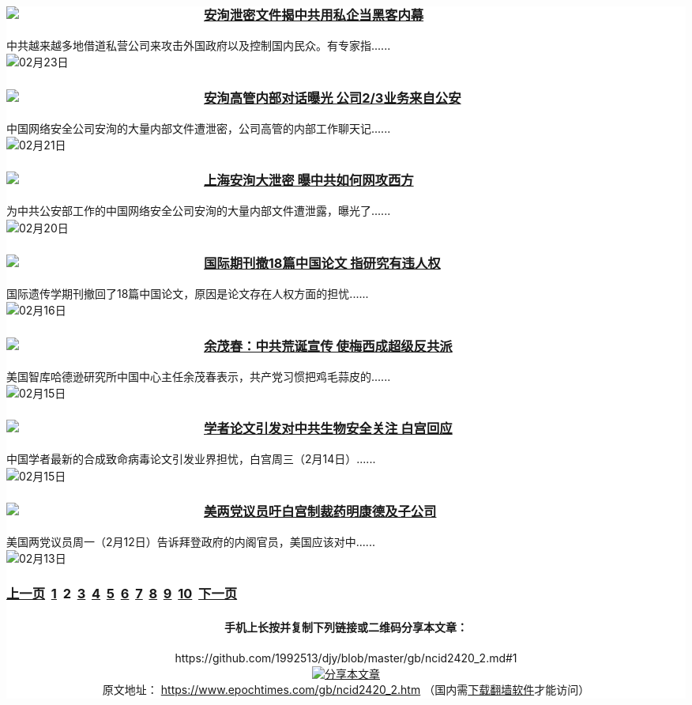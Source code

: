 <tr><td width="742"><h3><a href="https://github.com/1992513/djy/blob/master/gb/24/2/22/n14186875.md#1" target="_blank"><img width="250" src="https://i.epochtimes.com/assets/uploads/2020/09/000_8Q46UE-320x200.jpg" align ="left"></a><a href="https://github.com/1992513/djy/blob/master/gb/24/2/22/n14186875.md#1" target="_blank">安洵泄密文件揭中共用私企当黑客内幕</a><br></h3>中共越来越多地借道私营公司来攻击外国政府以及控制国内民众。有专家指......<br><img align="bottom" src="https://raw.githubusercontent.com/1992513/www/master/t/ntdtv/time.gif">02月23日</td></tr>
<tr><td width="742"><h3><a href="https://github.com/1992513/djy/blob/master/gb/24/2/20/n14185280.md#1" target="_blank"><img width="250" src="https://i.epochtimes.com/assets/uploads/2020/05/664476b92bc46846e043182db91b4cfe-320x200.jpg" align ="left"></a><a href="https://github.com/1992513/djy/blob/master/gb/24/2/20/n14185280.md#1" target="_blank">安洵高管内部对话曝光 公司2/3业务来自公安</a><br></h3>中国网络安全公司安洵的大量内部文件遭泄密，公司高管的内部工作聊天记......<br><img align="bottom" src="https://raw.githubusercontent.com/1992513/www/master/t/ntdtv/time.gif">02月21日</td></tr>
<tr><td width="742"><h3><a href="https://github.com/1992513/djy/blob/master/gb/24/2/20/n14184843.md#1" target="_blank"><img width="250" src="https://i.epochtimes.com/assets/uploads/2022/02/id13594210-eb8208e96d2a0dcded446acf7c9de073-320x200.jpg" align ="left"></a><a href="https://github.com/1992513/djy/blob/master/gb/24/2/20/n14184843.md#1" target="_blank">上海安洵大泄密 曝中共如何网攻西方</a><br></h3>为中共公安部工作的中国网络安全公司安洵的大量内部文件遭泄露，曝光了......<br><img align="bottom" src="https://raw.githubusercontent.com/1992513/www/master/t/ntdtv/time.gif">02月20日</td></tr>
<tr><td width="742"><h3><a href="https://github.com/1992513/djy/blob/master/gb/24/2/15/n14181969.md#1" target="_blank"><img width="250" src="https://i.epochtimes.com/assets/uploads/2023/12/id14130105-GettyImages-1242654109-320x200.jpg" align ="left"></a><a href="https://github.com/1992513/djy/blob/master/gb/24/2/15/n14181969.md#1" target="_blank">国际期刊撤18篇中国论文 指研究有违人权</a><br></h3>国际遗传学期刊撤回了18篇中国论文，原因是论文存在人权方面的担忧......<br><img align="bottom" src="https://raw.githubusercontent.com/1992513/www/master/t/ntdtv/time.gif">02月16日</td></tr>
<tr><td width="742"><h3><a href="https://github.com/1992513/djy/blob/master/gb/24/2/15/n14181466.md#1" target="_blank"><img width="250" src="https://i.epochtimes.com/assets/uploads/2024/02/id14174295-GettyImages-1976816953-320x200.jpg" align ="left"></a><a href="https://github.com/1992513/djy/blob/master/gb/24/2/15/n14181466.md#1" target="_blank">余茂春：中共荒诞宣传 使梅西成超级反共派</a><br></h3>美国智库哈德逊研究所中国中心主任余茂春表示，共产党习惯把鸡毛蒜皮的......<br><img align="bottom" src="https://raw.githubusercontent.com/1992513/www/master/t/ntdtv/time.gif">02月15日</td></tr>
<tr><td width="742"><h3><a href="https://github.com/1992513/djy/blob/master/gb/24/2/14/n14181236.md#1" target="_blank"><img width="250" src="https://i.epochtimes.com/assets/uploads/2023/09/id14070011-GettyImages-1661728788@1200x1200-320x200.jpg" align ="left"></a><a href="https://github.com/1992513/djy/blob/master/gb/24/2/14/n14181236.md#1" target="_blank">学者论文引发对中共生物安全关注 白宫回应</a><br></h3>中国学者最新的合成致命病毒论文引发业界担忧，白宫周三（2月14日）......<br><img align="bottom" src="https://raw.githubusercontent.com/1992513/www/master/t/ntdtv/time.gif">02月15日</td></tr>
<tr><td width="742"><h3><a href="https://github.com/1992513/djy/blob/master/gb/24/2/12/n14179713.md#1" target="_blank"><img width="250" src="https://i.epochtimes.com/assets/uploads/2023/03/id13962558-555012-600x400-320x200.jpg" align ="left"></a><a href="https://github.com/1992513/djy/blob/master/gb/24/2/12/n14179713.md#1" target="_blank">美两党议员吁白宫制裁药明康德及子公司</a><br></h3>美国两党议员周一（2月12日）告诉拜登政府的内阁官员，美国应该对中......<br><img align="bottom" src="https://raw.githubusercontent.com/1992513/www/master/t/ntdtv/time.gif">02月13日</td></tr>
<tr><td><h3><a href="https://github.com/1992513/djy/blob/master/gb/ncid2420.md#1">上一页</a>&nbsp;&nbsp;<a href="https://github.com/1992513/djy/blob/master/gb/ncid2420.md#1">1</a>&nbsp;&nbsp;2&nbsp;&nbsp;<a href="https://github.com/1992513/djy/blob/master/gb/ncid2420_3.md#1">3</a>&nbsp;&nbsp;<a href="https://github.com/1992513/djy/blob/master/gb/ncid2420_4.md#1">4</a>&nbsp;&nbsp;<a href="https://github.com/1992513/djy/blob/master/gb/ncid2420_5.md#1">5</a>&nbsp;&nbsp;<a href="https://github.com/1992513/djy/blob/master/gb/ncid2420_6.md#1">6</a>&nbsp;&nbsp;<a href="https://github.com/1992513/djy/blob/master/gb/ncid2420_7.md#1">7</a>&nbsp;&nbsp;<a href="https://github.com/1992513/djy/blob/master/gb/ncid2420_8.md#1">8</a>&nbsp;&nbsp;<a href="https://github.com/1992513/djy/blob/master/gb/ncid2420_9.md#1">9</a>&nbsp;&nbsp;<a href="https://github.com/1992513/djy/blob/master/gb/ncid2420_10.md#1">10</a>&nbsp;&nbsp;<a href="https://github.com/1992513/djy/blob/master/gb/ncid2420_3.md#1">下一页</a></h3></td></tr>
</table><div align="center"><h4>手机上长按并复制下列链接或二维码分享本文章：</h4>https://github.com/1992513/djy/blob/master/gb/ncid2420_2.md#1<br><a href="https://github.com/1992513/djy/blob/master/gb/ncid2420_2.md#1"><img src="https://quickchart.io/qr?size=256&text=https://github.com/1992513/djy/blob/master/gb/ncid2420_2.md%231" title="分享本文章"></a><br>原文地址： <a href="https://www.epochtimes.com/gb/ncid2420_2.htm">https://www.epochtimes.com/gb/ncid2420_2.htm</a>    （国内需<a href="https://github.com/1992513/www/blob/master/README.md#8">下载翻墙软件</a>才能访问）</div>
